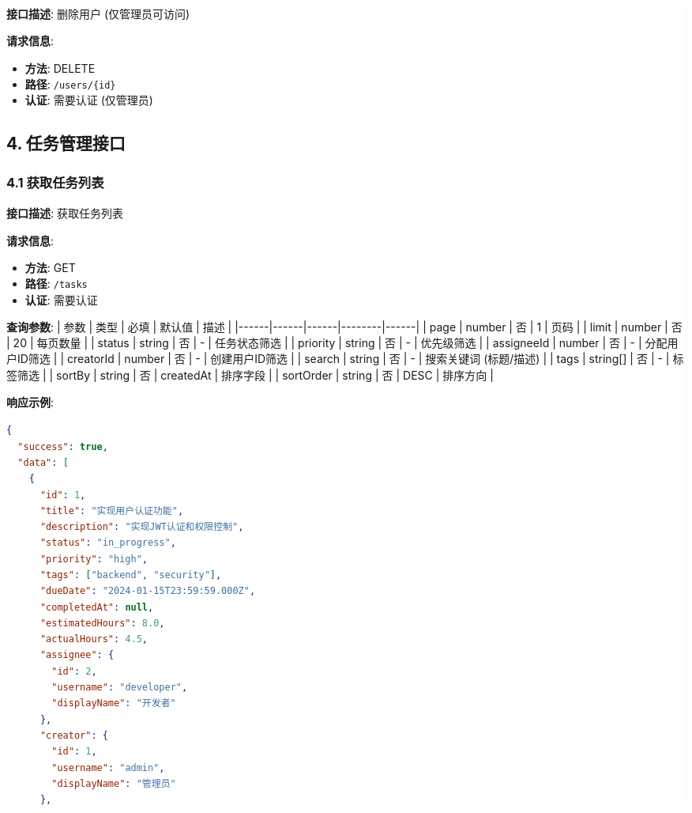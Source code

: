 **接口描述**: 删除用户 (仅管理员可访问)

**请求信息**:
- **方法**: DELETE
- **路径**: `/users/{id}`
- **认证**: 需要认证 (仅管理员)

## 4. 任务管理接口

### 4.1 获取任务列表

**接口描述**: 获取任务列表

**请求信息**:
- **方法**: GET
- **路径**: `/tasks`
- **认证**: 需要认证

**查询参数**:
| 参数 | 类型 | 必填 | 默认值 | 描述 |
|------|------|------|--------|------|
| page | number | 否 | 1 | 页码 |
| limit | number | 否 | 20 | 每页数量 |
| status | string | 否 | - | 任务状态筛选 |
| priority | string | 否 | - | 优先级筛选 |
| assigneeId | number | 否 | - | 分配用户ID筛选 |
| creatorId | number | 否 | - | 创建用户ID筛选 |
| search | string | 否 | - | 搜索关键词 (标题/描述) |
| tags | string[] | 否 | - | 标签筛选 |
| sortBy | string | 否 | createdAt | 排序字段 |
| sortOrder | string | 否 | DESC | 排序方向 |

**响应示例**:
```json
{
  "success": true,
  "data": [
    {
      "id": 1,
      "title": "实现用户认证功能",
      "description": "实现JWT认证和权限控制",
      "status": "in_progress",
      "priority": "high",
      "tags": ["backend", "security"],
      "dueDate": "2024-01-15T23:59:59.000Z",
      "completedAt": null,
      "estimatedHours": 8.0,
      "actualHours": 4.5,
      "assignee": {
        "id": 2,
        "username": "developer",
        "displayName": "开发者"
      },
      "creator": {
        "id": 1,
        "username": "admin",
        "displayName": "管理员"
      },
```